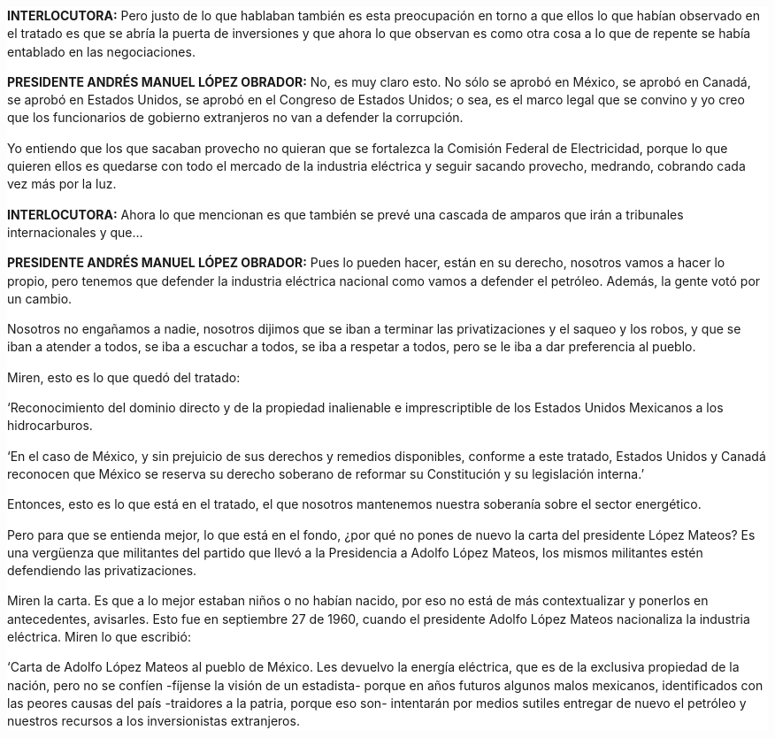 **INTERLOCUTORA:** Pero justo de lo que hablaban también es esta preocupación
en torno a que ellos lo que habían observado en el tratado es que se abría la
puerta de inversiones y que ahora lo que observan es como otra cosa a lo que
de repente se había entablado en las negociaciones.

**PRESIDENTE ANDRÉS MANUEL LÓPEZ OBRADOR:** No, es muy claro esto. No sólo se
aprobó en México, se aprobó en Canadá, se aprobó en Estados Unidos, se aprobó
en el Congreso de Estados Unidos; o sea, es el marco legal que se convino y yo
creo que los funcionarios de gobierno extranjeros no van a defender la
corrupción.

Yo entiendo que los que sacaban provecho no quieran que se fortalezca la
Comisión Federal de Electricidad, porque lo que quieren ellos es quedarse con
todo el mercado de la industria eléctrica y seguir sacando provecho, medrando,
cobrando cada vez más por la luz.

**INTERLOCUTORA:** Ahora lo que mencionan es que también se prevé una cascada
de amparos que irán a tribunales internacionales y que…

**PRESIDENTE ANDRÉS MANUEL LÓPEZ OBRADOR:** Pues lo pueden hacer, están en su
derecho, nosotros vamos a hacer lo propio, pero tenemos que defender la
industria eléctrica nacional como vamos a defender el petróleo. Además, la
gente votó por un cambio.

Nosotros no engañamos a nadie, nosotros dijimos que se iban a terminar las
privatizaciones y el saqueo y los robos, y que se iban a atender a todos, se
iba a escuchar a todos, se iba a respetar a todos, pero se le iba a dar
preferencia al pueblo.

Miren, esto es lo que quedó del tratado:

‘Reconocimiento del dominio directo y de la propiedad inalienable e
imprescriptible de los Estados Unidos Mexicanos a los hidrocarburos.

‘En el caso de México, y sin prejuicio de sus derechos y remedios disponibles,
conforme a este tratado, Estados Unidos y Canadá reconocen que México se
reserva su derecho soberano de reformar su Constitución y su legislación
interna.’

Entonces, esto es lo que está en el tratado, el que nosotros mantenemos
nuestra soberanía sobre el sector energético.

Pero para que se entienda mejor, lo que está en el fondo, ¿por qué no pones de
nuevo la carta del presidente López Mateos? Es una vergüenza que militantes
del partido que llevó a la Presidencia a Adolfo López Mateos, los mismos
militantes estén defendiendo las privatizaciones.

Miren la carta. Es que a lo mejor estaban niños o no habían nacido, por eso no
está de más contextualizar y ponerlos en antecedentes, avisarles. Esto fue en
septiembre 27 de 1960, cuando el presidente Adolfo López Mateos nacionaliza la
industria eléctrica. Miren lo que escribió:

‘Carta de Adolfo López Mateos al pueblo de México. Les devuelvo la energía
eléctrica, que es de la exclusiva propiedad de la nación, pero no se confíen
-fíjense la visión de un estadista- porque en años futuros algunos malos
mexicanos, identificados con las peores causas del país -traidores a la
patria, porque eso son- intentarán por medios sutiles entregar de nuevo el
petróleo y nuestros recursos a los inversionistas extranjeros.
